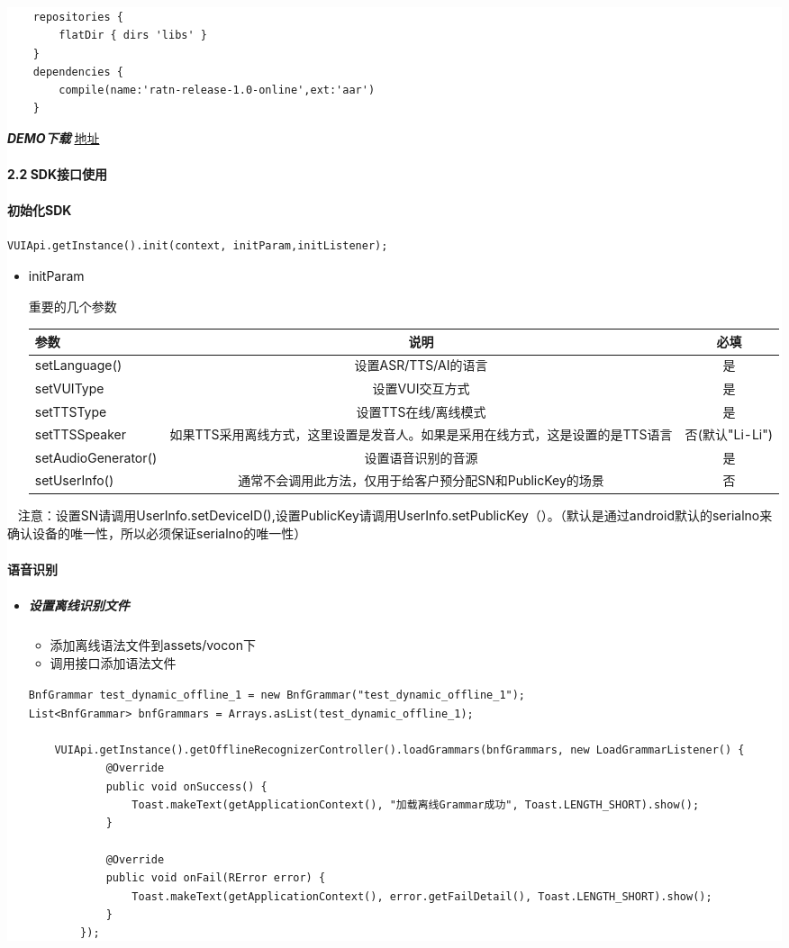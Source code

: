 ```
    repositories {
        flatDir { dirs 'libs' }
    }
    dependencies {
        compile(name:'ratn-release-1.0-online',ext:'aar')
    }

```
***DEMO下载***
[地址](https://github.com/roobo/docs/blob/master/VUI-SDK/1.0/VUISDKDemo.zip)

<h4 id="2.2">2.2 SDK接口使用</h5>

#### 初始化SDK
~~~
VUIApi.getInstance().init(context, initParam,initListener);
~~~

* initParam

    重要的几个参数

    | 参数| 说明 |必填　|
    | ------------- |:-------------:|:-------------:|
    | setLanguage() |设置ASR/TTS/AI的语言 |是|
    | setVUIType | 设置VUI交互方式 |是|
    | setTTSType | 设置TTS在线/离线模式 |是|
    | setTTSSpeaker | 如果TTS采用离线方式，这里设置是发音人。如果是采用在线方式，这是设置的是TTS语言 |否(默认"Li-Li")|
    | setAudioGenerator() | 设置语音识别的音源 |是|
    | setUserInfo() | 通常不会调用此方法，仅用于给客户预分配SN和PublicKey的场景 | 否 |
    
    注意：设置SN请调用UserInfo.setDeviceID(),设置PublicKey请调用UserInfo.setPublicKey（）。（默认是通过android默认的serialno来确认设备的唯一性，所以必须保证serialno的唯一性）

#### 语音识别
* ##### **设置离线识别文件**
    * 添加离线语法文件到assets/vocon下
    * 调用接口添加语法文件
    ~~~
    BnfGrammar test_dynamic_offline_1 = new BnfGrammar("test_dynamic_offline_1");
    List<BnfGrammar> bnfGrammars = Arrays.asList(test_dynamic_offline_1);
        
        VUIApi.getInstance().getOfflineRecognizerController().loadGrammars(bnfGrammars, new LoadGrammarListener() {
                @Override
                public void onSuccess() {
                    Toast.makeText(getApplicationContext(), "加载离线Grammar成功", Toast.LENGTH_SHORT).show();
                }

                @Override
                public void onFail(RError error) {
                    Toast.makeText(getApplicationContext(), error.getFailDetail(), Toast.LENGTH_SHORT).show();
                }
            });
